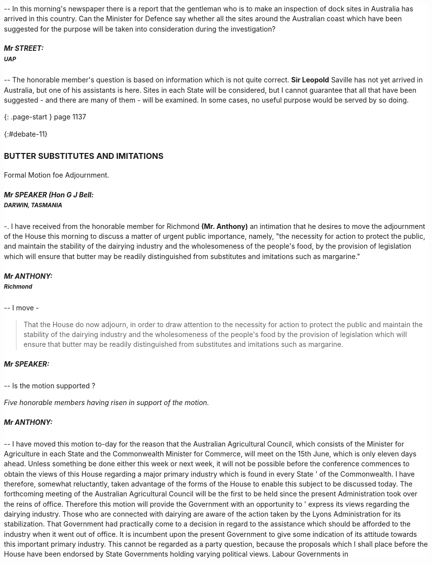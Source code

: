 -- In this morning's newspaper there is a report that the gentleman who is to make an inspection of dock sites in Australia has arrived in this country. Can the Minister for Defence say whether all the sites around the Australian coast which have been suggested for the purpose will be taken into consideration during the investigation? 

##### Mr STREET:<br><small class="text-muted">UAP</small>

-- The honorable member's question is based on information which is not quite correct.  **Sir Leopold**  Saville has not yet arrived in Australia, but one of his assistants is here. Sites in each State will be considered, but I cannot guarantee that all that have been suggested - and there are many of them - will be examined. In some cases, no useful purpose would be served by so doing. 

{: .page-start }
page 1137

{:#debate-11}
### BUTTER SUBSTITUTES AND IMITATIONS

Formal Motion foe Adjournment. 

##### Mr SPEAKER (Hon G J Bell:<br><small class="text-muted">DARWIN, TASMANIA</small>

-. I have received from the honorable member for Richmond  **(Mr. Anthony)**  an intimation that he desires to move the adjournment of the House this morning to discuss a matter of urgent public importance, namely, "the necessity for action to protect the public, and maintain the stability of the dairying industry and the wholesomeness of the people's food, by the provision of legislation which will ensure that butter may be readily distinguished from substitutes and imitations such as margarine." 

##### Mr ANTHONY:<br><small class="text-muted">Richmond</small>

-- I move - 

  >That the House do now adjourn,  in order to draw attention to the necessity for action to protect the public and maintain the stability of the dairying industry and the wholesomeness of the people's food by the provision of legislation which will ensure that butter may be readily distinguished from substitutes and imitations such as margarine. 

##### Mr SPEAKER:

-- Is the motion supported ? 


 *Five honorable members having risen in support of the motion.* 


##### Mr ANTHONY:

-- I have moved this motion to-day for the reason that the Australian Agricultural Council, which consists of the Minister for Agriculture in each State and the Commonwealth Minister for Commerce, will meet on the 15th June, which is only eleven days ahead. Unless something be done either this week or next week, it will not be possible before the conference commences to obtain the views of this House regarding a major primary industry which is found in every State ' of the Commonwealth. I have therefore, somewhat reluctantly, taken advantage of the forms of the House to enable this subject to be discussed today. The forthcoming meeting of the Australian Agricultural Council will be the  first to be held since the present Administration took over the reins of office. Therefore this motion will provide the Government with an opportunity to ' express its views regarding the dairying industry. Those who are connected with dairying are aware of the action taken by the Lyons Administration for its stabilization. That Government had practically come to a decision in regard to the assistance which should be afforded to the industry when it went out of office. It is incumbent upon the present Government to give some indication of its attitude towards this important primary industry. This cannot be regarded as a party question, because the proposals which I shall place before the House have been endorsed by State Governments holding varying political views. Labour Governments in 
